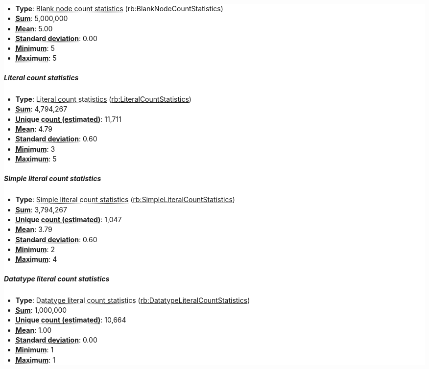 - **Type**: <abbr title="Statistics about the number of blank nodes in the dataset.">Blank node count statistics</abbr> ([rb:BlankNodeCountStatistics](https://w3id.org/riverbench/schema/metadata#BlankNodeCountStatistics))
- **<abbr title="Sum of all values in the distribution. In statistics about counts, this corresponds to the total number of given elements in the dataset.">Sum</abbr>**: 5,000,000
- **<abbr title="Arithmetic mean of a distribution">Mean</abbr>**: 5.00
- **<abbr title="Standard deviation of a distribution">Standard deviation</abbr>**: 0.00
- **<abbr title="Minimum value of a distribution">Minimum</abbr>**: 5
- **<abbr title="Maximum value of a distribution">Maximum</abbr>**: 5

##### Literal count statistics

- **Type**: <abbr title="Statistics about the number of literals in the dataset.">Literal count statistics</abbr> ([rb:LiteralCountStatistics](https://w3id.org/riverbench/schema/metadata#LiteralCountStatistics))
- **<abbr title="Sum of all values in the distribution. In statistics about counts, this corresponds to the total number of given elements in the dataset.">Sum</abbr>**: 4,794,267
- **<abbr title="Only used for count statistics. Indicates how many unique elements are in the entire dataset. The value is estimated with a Bloom filter and is accurate to ~1%.">Unique count (estimated)</abbr>**: 11,711
- **<abbr title="Arithmetic mean of a distribution">Mean</abbr>**: 4.79
- **<abbr title="Standard deviation of a distribution">Standard deviation</abbr>**: 0.60
- **<abbr title="Minimum value of a distribution">Minimum</abbr>**: 3
- **<abbr title="Maximum value of a distribution">Maximum</abbr>**: 5

##### Simple literal count statistics

- **Type**: <abbr title="Statistics about the number of simple literals (of type xsd:string) in the dataset.">Simple literal count statistics</abbr> ([rb:SimpleLiteralCountStatistics](https://w3id.org/riverbench/schema/metadata#SimpleLiteralCountStatistics))
- **<abbr title="Sum of all values in the distribution. In statistics about counts, this corresponds to the total number of given elements in the dataset.">Sum</abbr>**: 3,794,267
- **<abbr title="Only used for count statistics. Indicates how many unique elements are in the entire dataset. The value is estimated with a Bloom filter and is accurate to ~1%.">Unique count (estimated)</abbr>**: 1,047
- **<abbr title="Arithmetic mean of a distribution">Mean</abbr>**: 3.79
- **<abbr title="Standard deviation of a distribution">Standard deviation</abbr>**: 0.60
- **<abbr title="Minimum value of a distribution">Minimum</abbr>**: 2
- **<abbr title="Maximum value of a distribution">Maximum</abbr>**: 4

##### Datatype literal count statistics

- **Type**: <abbr title="Statistics about the number of datatype literals (NOT of type rdf:langString) in the dataset.">Datatype literal count statistics</abbr> ([rb:DatatypeLiteralCountStatistics](https://w3id.org/riverbench/schema/metadata#DatatypeLiteralCountStatistics))
- **<abbr title="Sum of all values in the distribution. In statistics about counts, this corresponds to the total number of given elements in the dataset.">Sum</abbr>**: 1,000,000
- **<abbr title="Only used for count statistics. Indicates how many unique elements are in the entire dataset. The value is estimated with a Bloom filter and is accurate to ~1%.">Unique count (estimated)</abbr>**: 10,664
- **<abbr title="Arithmetic mean of a distribution">Mean</abbr>**: 1.00
- **<abbr title="Standard deviation of a distribution">Standard deviation</abbr>**: 0.00
- **<abbr title="Minimum value of a distribution">Minimum</abbr>**: 1
- **<abbr title="Maximum value of a distribution">Maximum</abbr>**: 1
